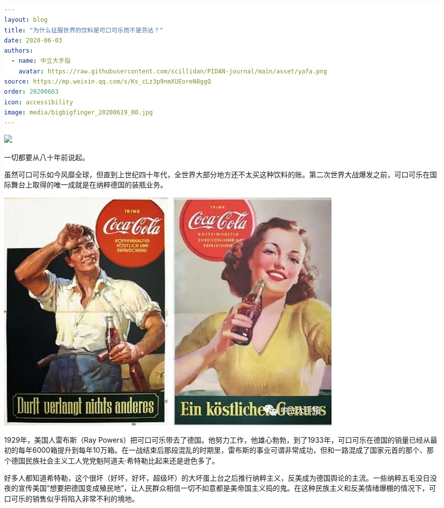 ```yaml
---
layout: blog
title: "为什么征服世界的饮料是可口可乐而不是芬达？"
date: 2020-06-03
authors:
  - name: 中立大手指
    avatar: https://raw.githubusercontent.com/scillidan/PIDAN-journal/main/asset/yafa.png
source: https://mp.weixin.qq.com/s/Ks_cLz3p9nmXUEoreN8ggQ
order: 20200603
icon: accessibility
image: media/bigbigfinger_20200619_00.jpg
---
```


![](media/bigbigfinger_20200619_00.jpg)

一切都要从八十年前说起。

虽然可口可乐如今风靡全球，但直到上世纪四十年代，全世界大部分地方还不太买这种饮料的账。第二次世界大战爆发之前，可口可乐在国际舞台上取得的唯一成就是在纳粹德国的装瓶业务。

![纳粹时期的可乐海报](media/bigbigfinger_20200619_01.jpg)

1929年，美国人雷布斯（Ray Powers）把可口可乐带去了德国。他努力工作，他雄心勃勃，到了1933年，可口可乐在德国的销量已经从最初的每年6000箱提升到每年10万箱。在一战结束后那段混乱的时期里，雷布斯的事业可谓非常成功，但和一路混成了国家元首的那个、那个德国民族社会主义工人党党魁阿道夫·希特勒比起来还是逊色多了。

好多人都知道希特勒，这个很坏（好坏，好坏，超级坏）的大坏蛋上台之后推行纳粹主义，反美成为德国舆论的主流。一些纳粹五毛没日没夜的宣传美国“想要把德国变成殖民地”，让人民群众相信一切不如意都是美帝国主义捣的鬼。在这种民族主义和反美情绪爆棚的情况下，可口可乐的销售似乎将陷入非常不利的境地。
